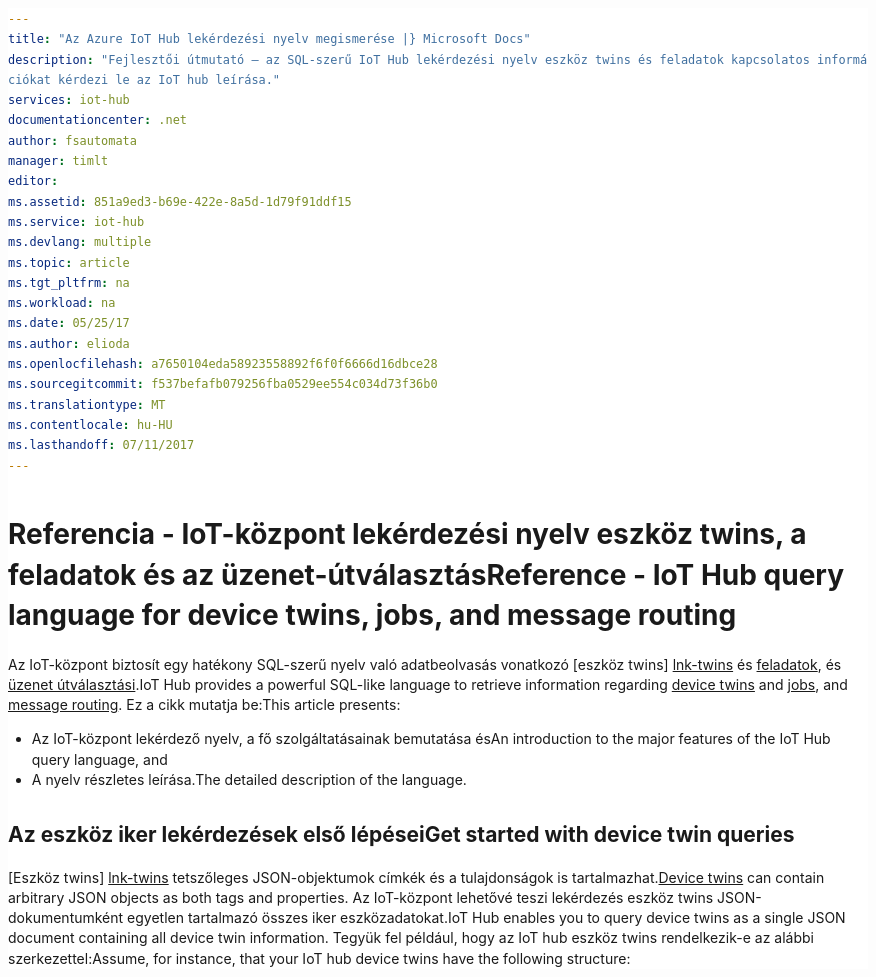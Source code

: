 ```yaml
---
title: "Az Azure IoT Hub lekérdezési nyelv megismerése |} Microsoft Docs"
description: "Fejlesztői útmutató – az SQL-szerű IoT Hub lekérdezési nyelv eszköz twins és feladatok kapcsolatos információkat kérdezi le az IoT hub leírása."
services: iot-hub
documentationcenter: .net
author: fsautomata
manager: timlt
editor: 
ms.assetid: 851a9ed3-b69e-422e-8a5d-1d79f91ddf15
ms.service: iot-hub
ms.devlang: multiple
ms.topic: article
ms.tgt_pltfrm: na
ms.workload: na
ms.date: 05/25/17
ms.author: elioda
ms.openlocfilehash: a7650104eda58923558892f6f0f6666d16dbce28
ms.sourcegitcommit: f537befafb079256fba0529ee554c034d73f36b0
ms.translationtype: MT
ms.contentlocale: hu-HU
ms.lasthandoff: 07/11/2017
---
```

# <a name="reference---iot-hub-query-language-for-device-twins-jobs-and-message-routing"></a><span data-ttu-id="aa2de-103">Referencia - IoT-központ lekérdezési nyelv eszköz twins, a feladatok és az üzenet-útválasztás</span><span class="sxs-lookup"><span data-stu-id="aa2de-103">Reference - IoT Hub query language for device twins, jobs, and message routing</span></span>

<span data-ttu-id="aa2de-104">Az IoT-központ biztosít egy hatékony SQL-szerű nyelv való adatbeolvasás vonatkozó [eszköz twins] [ lnk-twins] és [feladatok][lnk-jobs], és [üzenet útválasztási][lnk-devguide-messaging-routes].</span><span class="sxs-lookup"><span data-stu-id="aa2de-104">IoT Hub provides a powerful SQL-like language to retrieve information regarding [device twins][lnk-twins] and [jobs][lnk-jobs], and [message routing][lnk-devguide-messaging-routes].</span></span> <span data-ttu-id="aa2de-105">Ez a cikk mutatja be:</span><span class="sxs-lookup"><span data-stu-id="aa2de-105">This article presents:</span></span>

* <span data-ttu-id="aa2de-106">Az IoT-központ lekérdező nyelv, a fő szolgáltatásainak bemutatása és</span><span class="sxs-lookup"><span data-stu-id="aa2de-106">An introduction to the major features of the IoT Hub query language, and</span></span>
* <span data-ttu-id="aa2de-107">A nyelv részletes leírása.</span><span class="sxs-lookup"><span data-stu-id="aa2de-107">The detailed description of the language.</span></span>

## <a name="get-started-with-device-twin-queries"></a><span data-ttu-id="aa2de-108">Az eszköz iker lekérdezések első lépései</span><span class="sxs-lookup"><span data-stu-id="aa2de-108">Get started with device twin queries</span></span>
<span data-ttu-id="aa2de-109">[Eszköz twins] [ lnk-twins] tetszőleges JSON-objektumok címkék és a tulajdonságok is tartalmazhat.</span><span class="sxs-lookup"><span data-stu-id="aa2de-109">[Device twins][lnk-twins] can contain arbitrary JSON objects as both tags and properties.</span></span> <span data-ttu-id="aa2de-110">Az IoT-központ lehetővé teszi lekérdezés eszköz twins JSON-dokumentumként egyetlen tartalmazó összes iker eszközadatokat.</span><span class="sxs-lookup"><span data-stu-id="aa2de-110">IoT Hub enables you to query device twins as a single JSON document containing all device twin information.</span></span>
<span data-ttu-id="aa2de-111">Tegyük fel például, hogy az IoT hub eszköz twins rendelkezik-e az alábbi szerkezettel:</span><span class="sxs-lookup"><span data-stu-id="aa2de-111">Assume, for instance, that your IoT hub device twins have the following structure:</span></span>


[lnk-query-where]: iot-hub-devguide-query-language.md#where-clause
[lnk-query-expressions]: iot-hub-devguide-query-language.md#expressions-and-conditions
[lnk-query-getstarted]: iot-hub-devguide-query-language.md#get-started-with-device-twin-queries
[lnk-twins]: iot-hub-devguide-device-twins.md
[lnk-jobs]: iot-hub-devguide-jobs.md
[lnk-devguide-endpoints]: iot-hub-devguide-endpoints.md
[lnk-devguide-quotas]: iot-hub-devguide-quotas-throttling.md
[lnk-devguide-mqtt]: iot-hub-mqtt-support.md
[lnk-devguide-messaging-routes]: iot-hub-devguide-messages-read-custom.md
[lnk-devguide-messaging-format]: iot-hub-devguide-messages-construct.md
[lnk-devguide-messaging-routes]: ./iot-hub-devguide-messages-read-custom.md
[lnk-hub-sdks]: iot-hub-devguide-sdks.md